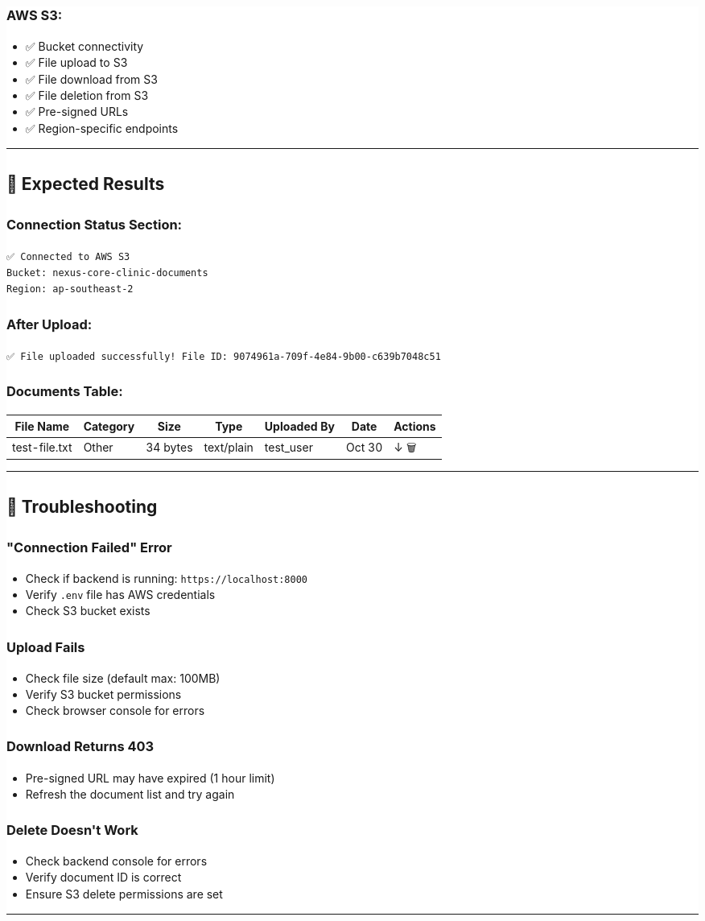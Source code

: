 ### AWS S3:
- ✅ Bucket connectivity
- ✅ File upload to S3
- ✅ File download from S3
- ✅ File deletion from S3
- ✅ Pre-signed URLs
- ✅ Region-specific endpoints

---

## 🎯 **Expected Results**

### Connection Status Section:
```
✅ Connected to AWS S3
Bucket: nexus-core-clinic-documents
Region: ap-southeast-2
```

### After Upload:
```
✅ File uploaded successfully! File ID: 9074961a-709f-4e84-9b00-c639b7048c51
```

### Documents Table:
| File Name | Category | Size | Type | Uploaded By | Date | Actions |
|-----------|----------|------|------|-------------|------|---------|
| test-file.txt | Other | 34 bytes | text/plain | test_user | Oct 30 | ↓ 🗑️ |

---

## 🐛 **Troubleshooting**

### "Connection Failed" Error
- Check if backend is running: `https://localhost:8000`
- Verify `.env` file has AWS credentials
- Check S3 bucket exists

### Upload Fails
- Check file size (default max: 100MB)
- Verify S3 bucket permissions
- Check browser console for errors

### Download Returns 403
- Pre-signed URL may have expired (1 hour limit)
- Refresh the document list and try again

### Delete Doesn't Work
- Check backend console for errors
- Verify document ID is correct
- Ensure S3 delete permissions are set

---